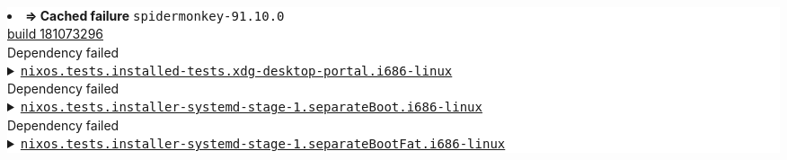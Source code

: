 <li>
<b>=> Cached failure</b> <tt>spidermonkey-91.10.0</tt> <br /> <a href='https://hydra.nixos.org/build/181073296'>build 181073296</a>
</li>
</ul>
</details>
</td>
<td>Dependency failed</td>
</tr>
<tr>
<td>
<details><summary>
<tt><a href='https://hydra.nixos.org/build/181094060'>nixos.tests.installed-tests.xdg-desktop-portal.i686-linux</a></tt>
</summary></details>
</td>
<td>Dependency failed</td>
</tr>
<tr>
<td>
<details><summary>
<tt><a href='https://hydra.nixos.org/build/181427202'>nixos.tests.installer-systemd-stage-1.separateBoot.i686-linux</a></tt>
</summary></details>
</td>
<td>Dependency failed</td>
</tr>
<tr>
<td>
<details><summary>
<tt><a href='https://hydra.nixos.org/build/181427073'>nixos.tests.installer-systemd-stage-1.separateBootFat.i686-linux</a></tt>
</summary></details>